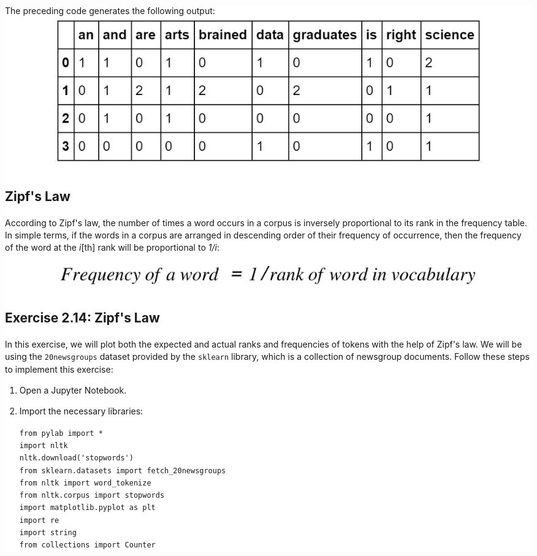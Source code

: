     
The preceding code generates the following output:
![](./images/B16062_02_20.jpg)


Zipf\'s Law
-----------

According to Zipf\'s law, the number of times a word occurs in a corpus
is inversely proportional to its rank in the frequency table. In simple
terms, if the words in a corpus are arranged in descending order of
their frequency of occurrence, then the frequency of the word at the
*i*[th] rank will be proportional to *1/i*:

![](./images/B16062_02_21.jpg)


Exercise 2.14: Zipf\'s Law
--------------------------

In this exercise, we will plot both the expected and actual ranks and
frequencies of tokens with the help of Zipf\'s law. We will be using the
`20newsgroups` dataset provided by the `sklearn`
library, which is a collection of newsgroup documents. Follow these
steps to implement this exercise:

1.  Open a Jupyter Notebook.

2.  Import the necessary libraries:

    ```
    from pylab import *
    import nltk
    nltk.download('stopwords')
    from sklearn.datasets import fetch_20newsgroups
    from nltk import word_tokenize
    from nltk.corpus import stopwords
    import matplotlib.pyplot as plt
    import re
    import string
    from collections import Counter
    ```

